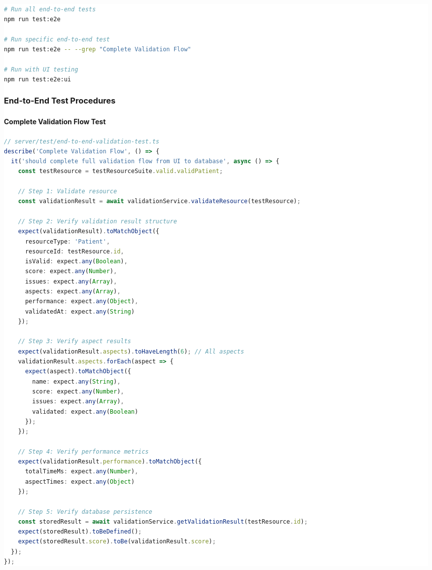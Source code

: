 ```bash
# Run all end-to-end tests
npm run test:e2e

# Run specific end-to-end test
npm run test:e2e -- --grep "Complete Validation Flow"

# Run with UI testing
npm run test:e2e:ui
```

### End-to-End Test Procedures

#### Complete Validation Flow Test

```typescript
// server/test/end-to-end-validation-test.ts
describe('Complete Validation Flow', () => {
  it('should complete full validation flow from UI to database', async () => {
    const testResource = testResourceSuite.valid.validPatient;
    
    // Step 1: Validate resource
    const validationResult = await validationService.validateResource(testResource);
    
    // Step 2: Verify validation result structure
    expect(validationResult).toMatchObject({
      resourceType: 'Patient',
      resourceId: testResource.id,
      isValid: expect.any(Boolean),
      score: expect.any(Number),
      issues: expect.any(Array),
      aspects: expect.any(Array),
      performance: expect.any(Object),
      validatedAt: expect.any(String)
    });
    
    // Step 3: Verify aspect results
    expect(validationResult.aspects).toHaveLength(6); // All aspects
    validationResult.aspects.forEach(aspect => {
      expect(aspect).toMatchObject({
        name: expect.any(String),
        score: expect.any(Number),
        issues: expect.any(Array),
        validated: expect.any(Boolean)
      });
    });
    
    // Step 4: Verify performance metrics
    expect(validationResult.performance).toMatchObject({
      totalTimeMs: expect.any(Number),
      aspectTimes: expect.any(Object)
    });
    
    // Step 5: Verify database persistence
    const storedResult = await validationService.getValidationResult(testResource.id);
    expect(storedResult).toBeDefined();
    expect(storedResult.score).toBe(validationResult.score);
  });
});
```
